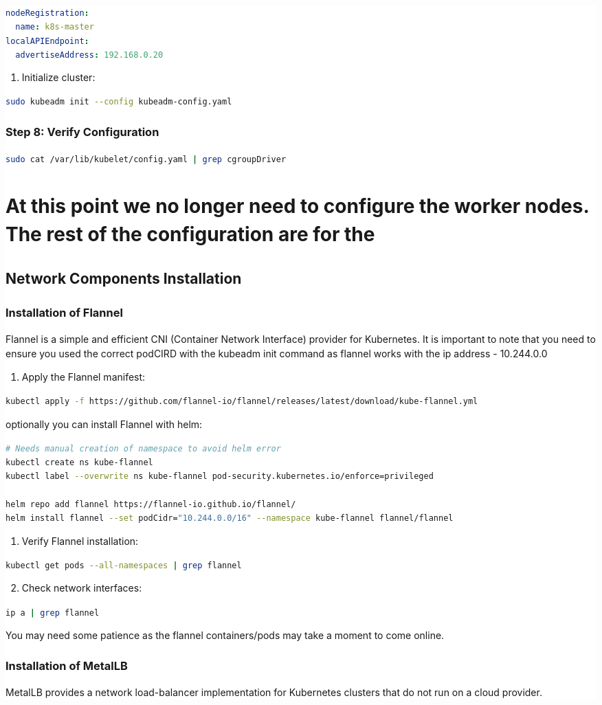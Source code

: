```yaml
nodeRegistration:
  name: k8s-master
localAPIEndpoint:
  advertiseAddress: 192.168.0.20
```

1. Initialize cluster:
```bash
sudo kubeadm init --config kubeadm-config.yaml
```

### Step 8: Verify Configuration
```bash
sudo cat /var/lib/kubelet/config.yaml | grep cgroupDriver
```

# At this point we no longer need to configure the worker nodes. The rest of the configuration are for the 
## Network Components Installation 

### Installation of Flannel
Flannel is a simple and efficient CNI (Container Network Interface) provider for Kubernetes.
It is important to note that you need to ensure you used the correct podCIRD with the kubeadm init command as flannel works with the ip address - 10.244.0.0

1. Apply the Flannel manifest:
```bash
kubectl apply -f https://github.com/flannel-io/flannel/releases/latest/download/kube-flannel.yml
```
 optionally you can install Flannel with helm:
```bash
# Needs manual creation of namespace to avoid helm error
kubectl create ns kube-flannel
kubectl label --overwrite ns kube-flannel pod-security.kubernetes.io/enforce=privileged

helm repo add flannel https://flannel-io.github.io/flannel/
helm install flannel --set podCidr="10.244.0.0/16" --namespace kube-flannel flannel/flannel
```

1. Verify Flannel installation:
```bash
kubectl get pods --all-namespaces | grep flannel
```

2. Check network interfaces:
```bash
ip a | grep flannel
```

You may need some patience as the flannel containers/pods may take a moment to come online. 

### Installation of MetalLB
MetalLB provides a network load-balancer implementation for Kubernetes clusters that do not run on a cloud provider.

